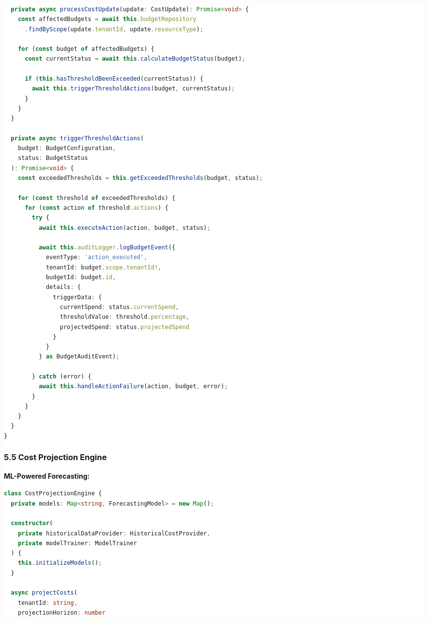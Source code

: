 ```typescript
  private async processCostUpdate(update: CostUpdate): Promise<void> {
    const affectedBudgets = await this.budgetRepository
      .findByScope(update.tenantId, update.resourceType);
      
    for (const budget of affectedBudgets) {
      const currentStatus = await this.calculateBudgetStatus(budget);
      
      if (this.hasThresholdBeenExceeded(currentStatus)) {
        await this.triggerThresholdActions(budget, currentStatus);
      }
    }
  }
  
  private async triggerThresholdActions(
    budget: BudgetConfiguration,
    status: BudgetStatus
  ): Promise<void> {
    const exceededThresholds = this.getExceededThresholds(budget, status);
    
    for (const threshold of exceededThresholds) {
      for (const action of threshold.actions) {
        try {
          await this.executeAction(action, budget, status);
          
          await this.auditLogger.logBudgetEvent({
            eventType: 'action_executed',
            tenantId: budget.scope.tenantId!,
            budgetId: budget.id,
            details: {
              triggerData: {
                currentSpend: status.currentSpend,
                thresholdValue: threshold.percentage,
                projectedSpend: status.projectedSpend
              }
            }
          } as BudgetAuditEvent);
          
        } catch (error) {
          await this.handleActionFailure(action, budget, error);
        }
      }
    }
  }
}
```

### 5.5 Cost Projection Engine

**ML-Powered Forecasting:**
```typescript
class CostProjectionEngine {
  private models: Map<string, ForecastingModel> = new Map();
  
  constructor(
    private historicalDataProvider: HistoricalCostProvider,
    private modelTrainer: ModelTrainer
  ) {
    this.initializeModels();
  }
  
  async projectCosts(
    tenantId: string,
    projectionHorizon: number
```